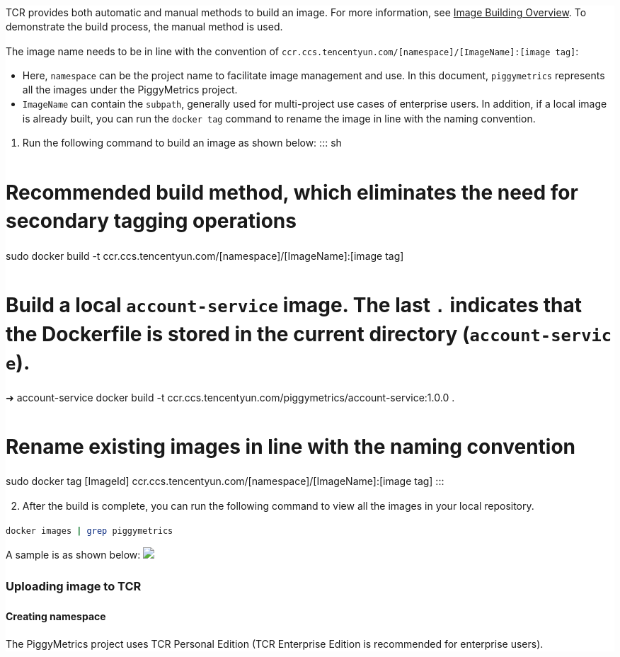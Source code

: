 TCR provides both automatic and manual methods to build an image. For more information, see [Image Building Overview](https://intl.cloud.tencent.com/document/product/1051/39846). To demonstrate the build process, the manual method is used.  

The image name needs to be in line with the convention of `ccr.ccs.tencentyun.com/[namespace]/[ImageName]:[image tag]`:

- Here, `namespace` can be the project name to facilitate image management and use. In this document, `piggymetrics` represents all the images under the PiggyMetrics project.  
- `ImageName` can contain the `subpath`, generally used for multi-project use cases of enterprise users. In addition, if a local image is already built, you can run the `docker tag` command to rename the image in line with the naming convention.  



1. Run the following command to build an image as shown below:
   <dx-codeblock>
   :::  sh

# Recommended build method, which eliminates the need for secondary tagging operations

sudo docker build -t ccr.ccs.tencentyun.com/[namespace]/[ImageName]:[image tag]

# Build a local `account-service` image. The last `.` indicates that the Dockerfile is stored in the current directory (`account-service`).

➜  account-service docker build -t ccr.ccs.tencentyun.com/piggymetrics/account-service:1.0.0 .

# Rename existing images in line with the naming convention

sudo docker tag [ImageId] ccr.ccs.tencentyun.com/[namespace]/[ImageName]:[image tag]
:::
</dx-codeblock>

2. After the build is complete, you can run the following command to view all the images in your local repository.  
```sh
docker images | grep piggymetrics
```
 A sample is as shown below:
 ![](https://main.qcloudimg.com/raw/64ebfe03265b1d95ebe6bb5a3cf02bf1.png)





### Uploading image to TCR


#### Creating namespace

The PiggyMetrics project uses TCR Personal Edition (TCR Enterprise Edition is recommended for enterprise users).  
